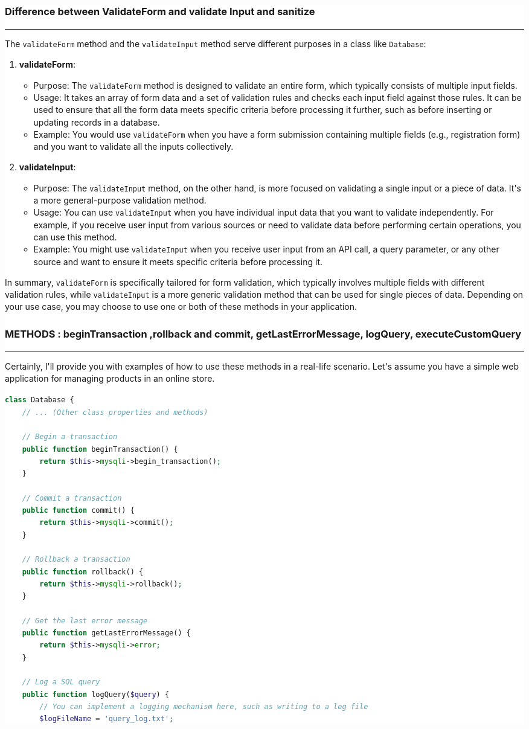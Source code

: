 ### Difference between ValidateForm and validate Input and sanitize
---
The `validateForm` method and the `validateInput` method serve different purposes in a class like `Database`:

1. **validateForm**:
   - Purpose: The `validateForm` method is designed to validate an entire form, which typically consists of multiple input fields.
   - Usage: It takes an array of form data and a set of validation rules and checks each input field against those rules. It can be used to ensure that all the form data meets specific criteria before processing it further, such as before inserting or updating records in a database.
   - Example: You would use `validateForm` when you have a form submission containing multiple fields (e.g., registration form) and you want to validate all the inputs collectively.

2. **validateInput**:
   - Purpose: The `validateInput` method, on the other hand, is more focused on validating a single input or a piece of data. It's a more general-purpose validation method.
   - Usage: You can use `validateInput` when you have individual input data that you want to validate independently. For example, if you receive user input from various sources or need to validate data before performing certain operations, you can use this method.
   - Example: You might use `validateInput` when you receive user input from an API call, a query parameter, or any other source and want to ensure it meets specific criteria before processing it.

In summary, `validateForm` is specifically tailored for form validation, which typically involves multiple fields with different validation rules, while `validateInput` is a more generic validation method that can be used for single pieces of data. Depending on your use case, you may choose to use one or both of these methods in your application.


### **METHODS :** beginTransaction ,rollback and commit, getLastErrorMessage,  logQuery,  executeCustomQuery
---

Certainly, I'll provide you with examples of how to use these methods in a real-life scenario. Let's assume you have a simple web application for managing products in an online store.

```php
class Database {
    // ... (Other class properties and methods)

    // Begin a transaction
    public function beginTransaction() {
        return $this->mysqli->begin_transaction();
    }

    // Commit a transaction
    public function commit() {
        return $this->mysqli->commit();
    }

    // Rollback a transaction
    public function rollback() {
        return $this->mysqli->rollback();
    }

    // Get the last error message
    public function getLastErrorMessage() {
        return $this->mysqli->error;
    }

    // Log a SQL query
    public function logQuery($query) {
        // You can implement a logging mechanism here, such as writing to a log file
        $logFileName = 'query_log.txt';
```